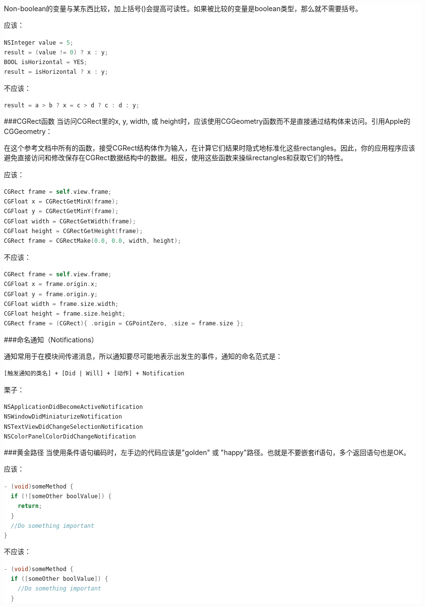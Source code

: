 Non-boolean的变量与某东西比较，加上括号()会提高可读性。如果被比较的变量是boolean类型，那么就不需要括号。

应该：
```objective-c
NSInteger value = 5;  
result = (value != 0) ? x : y;  
BOOL isHorizontal = YES;  
result = isHorizontal ? x : y;
```
不应该：
```objective-c
result = a > b ? x = c > d ? c : d : y;
```

###CGRect函数
当访问CGRect里的x, y, width, 或 height时，应该使用CGGeometry函数而不是直接通过结构体来访问。引用Apple的CGGeometry：

在这个参考文档中所有的函数，接受CGRect结构体作为输入，在计算它们结果时隐式地标准化这些rectangles。因此，你的应用程序应该避免直接访问和修改保存在CGRect数据结构中的数据。相反，使用这些函数来操纵rectangles和获取它们的特性。

应该：
```objective-c
CGRect frame = self.view.frame;  
CGFloat x = CGRectGetMinX(frame);  
CGFloat y = CGRectGetMinY(frame);  
CGFloat width = CGRectGetWidth(frame);  
CGFloat height = CGRectGetHeight(frame);  
CGRect frame = CGRectMake(0.0, 0.0, width, height);
```
不应该：
```objective-c
CGRect frame = self.view.frame;  
CGFloat x = frame.origin.x;  
CGFloat y = frame.origin.y;  
CGFloat width = frame.size.width;  
CGFloat height = frame.size.height;  
CGRect frame = (CGRect){ .origin = CGPointZero, .size = frame.size };
```
###命名通知（Notifications）

通知常用于在模块间传递消息，所以通知要尽可能地表示出发生的事件，通知的命名范式是：
	
	[触发通知的类名] + [Did | Will] + [动作] + Notification

栗子：

```objective-c
NSApplicationDidBecomeActiveNotification
NSWindowDidMiniaturizeNotification
NSTextViewDidChangeSelectionNotification
NSColorPanelColorDidChangeNotification
```
###黄金路径
当使用条件语句编码时，左手边的代码应该是"golden" 或 "happy"路径。也就是不要嵌套if语句，多个返回语句也是OK。

应该：
```objective-c
- (void)someMethod {  
  if (![someOther boolValue]) {  
    return;  
  }  
  //Do something important  
}  
```
不应该：
```objective-c
- (void)someMethod {  
  if ([someOther boolValue]) {  
    //Do something important  
  }  
```